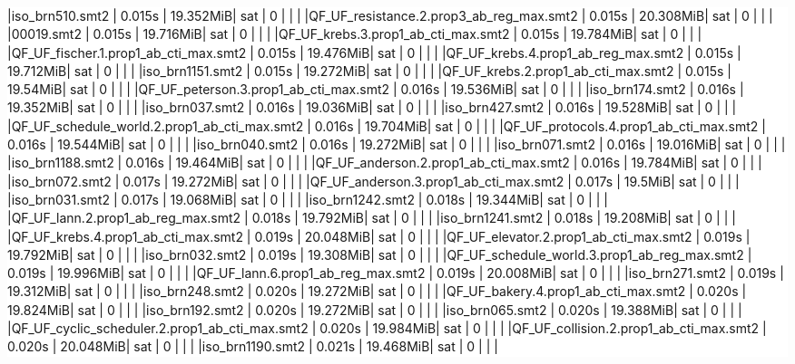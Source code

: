 |iso_brn510.smt2                                              |    0.015s | 19.352MiB| sat | 0 |  |  |
|QF_UF_resistance.2.prop3_ab_reg_max.smt2                     |    0.015s | 20.308MiB| sat | 0 |  |  |
|00019.smt2                                                   |    0.015s | 19.716MiB| sat | 0 |  |  |
|QF_UF_krebs.3.prop1_ab_cti_max.smt2                          |    0.015s | 19.784MiB| sat | 0 |  |  |
|QF_UF_fischer.1.prop1_ab_cti_max.smt2                        |    0.015s | 19.476MiB| sat | 0 |  |  |
|QF_UF_krebs.4.prop1_ab_reg_max.smt2                          |    0.015s | 19.712MiB| sat | 0 |  |  |
|iso_brn1151.smt2                                             |    0.015s | 19.272MiB| sat | 0 |  |  |
|QF_UF_krebs.2.prop1_ab_cti_max.smt2                          |    0.015s | 19.54MiB| sat | 0 |  |  |
|QF_UF_peterson.3.prop1_ab_cti_max.smt2                       |    0.016s | 19.536MiB| sat | 0 |  |  |
|iso_brn174.smt2                                              |    0.016s | 19.352MiB| sat | 0 |  |  |
|iso_brn037.smt2                                              |    0.016s | 19.036MiB| sat | 0 |  |  |
|iso_brn427.smt2                                              |    0.016s | 19.528MiB| sat | 0 |  |  |
|QF_UF_schedule_world.2.prop1_ab_cti_max.smt2                 |    0.016s | 19.704MiB| sat | 0 |  |  |
|QF_UF_protocols.4.prop1_ab_cti_max.smt2                      |    0.016s | 19.544MiB| sat | 0 |  |  |
|iso_brn040.smt2                                              |    0.016s | 19.272MiB| sat | 0 |  |  |
|iso_brn071.smt2                                              |    0.016s | 19.016MiB| sat | 0 |  |  |
|iso_brn1188.smt2                                             |    0.016s | 19.464MiB| sat | 0 |  |  |
|QF_UF_anderson.2.prop1_ab_cti_max.smt2                       |    0.016s | 19.784MiB| sat | 0 |  |  |
|iso_brn072.smt2                                              |    0.017s | 19.272MiB| sat | 0 |  |  |
|QF_UF_anderson.3.prop1_ab_cti_max.smt2                       |    0.017s | 19.5MiB| sat | 0 |  |  |
|iso_brn031.smt2                                              |    0.017s | 19.068MiB| sat | 0 |  |  |
|iso_brn1242.smt2                                             |    0.018s | 19.344MiB| sat | 0 |  |  |
|QF_UF_lann.2.prop1_ab_reg_max.smt2                           |    0.018s | 19.792MiB| sat | 0 |  |  |
|iso_brn1241.smt2                                             |    0.018s | 19.208MiB| sat | 0 |  |  |
|QF_UF_krebs.4.prop1_ab_cti_max.smt2                          |    0.019s | 20.048MiB| sat | 0 |  |  |
|QF_UF_elevator.2.prop1_ab_cti_max.smt2                       |    0.019s | 19.792MiB| sat | 0 |  |  |
|iso_brn032.smt2                                              |    0.019s | 19.308MiB| sat | 0 |  |  |
|QF_UF_schedule_world.3.prop1_ab_reg_max.smt2                 |    0.019s | 19.996MiB| sat | 0 |  |  |
|QF_UF_lann.6.prop1_ab_reg_max.smt2                           |    0.019s | 20.008MiB| sat | 0 |  |  |
|iso_brn271.smt2                                              |    0.019s | 19.312MiB| sat | 0 |  |  |
|iso_brn248.smt2                                              |    0.020s | 19.272MiB| sat | 0 |  |  |
|QF_UF_bakery.4.prop1_ab_cti_max.smt2                         |    0.020s | 19.824MiB| sat | 0 |  |  |
|iso_brn192.smt2                                              |    0.020s | 19.272MiB| sat | 0 |  |  |
|iso_brn065.smt2                                              |    0.020s | 19.388MiB| sat | 0 |  |  |
|QF_UF_cyclic_scheduler.2.prop1_ab_cti_max.smt2               |    0.020s | 19.984MiB| sat | 0 |  |  |
|QF_UF_collision.2.prop1_ab_cti_max.smt2                      |    0.020s | 20.048MiB| sat | 0 |  |  |
|iso_brn1190.smt2                                             |    0.021s | 19.468MiB| sat | 0 |  |  |
